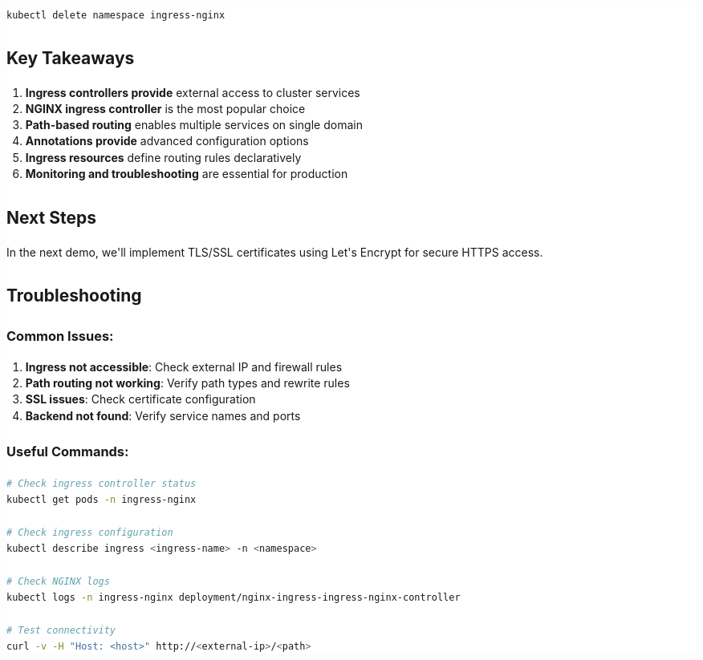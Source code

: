 ```bash
kubectl delete namespace ingress-nginx
```

## Key Takeaways

1. **Ingress controllers provide** external access to cluster services
2. **NGINX ingress controller** is the most popular choice
3. **Path-based routing** enables multiple services on single domain
4. **Annotations provide** advanced configuration options
5. **Ingress resources** define routing rules declaratively
6. **Monitoring and troubleshooting** are essential for production

## Next Steps
In the next demo, we'll implement TLS/SSL certificates using Let's Encrypt for secure HTTPS access.

## Troubleshooting

### Common Issues:
1. **Ingress not accessible**: Check external IP and firewall rules
2. **Path routing not working**: Verify path types and rewrite rules
3. **SSL issues**: Check certificate configuration
4. **Backend not found**: Verify service names and ports

### Useful Commands:
```bash
# Check ingress controller status
kubectl get pods -n ingress-nginx

# Check ingress configuration
kubectl describe ingress <ingress-name> -n <namespace>

# Check NGINX logs
kubectl logs -n ingress-nginx deployment/nginx-ingress-ingress-nginx-controller

# Test connectivity
curl -v -H "Host: <host>" http://<external-ip>/<path>
``` 